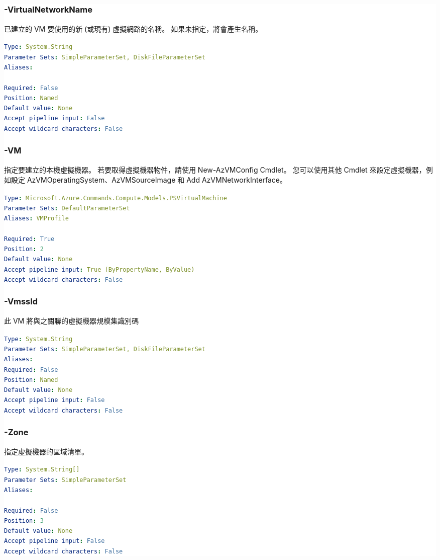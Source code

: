 ### -VirtualNetworkName
已建立的 VM 要使用的新 (或現有) 虛擬網路的名稱。  如果未指定，將會產生名稱。

```yaml
Type: System.String
Parameter Sets: SimpleParameterSet, DiskFileParameterSet
Aliases:

Required: False
Position: Named
Default value: None
Accept pipeline input: False
Accept wildcard characters: False
```

### -VM
指定要建立的本機虛擬機器。
若要取得虛擬機器物件，請使用 New-AzVMConfig Cmdlet。
您可以使用其他 Cmdlet 來設定虛擬機器，例如設定 AzVMOperatingSystem、AzVMSourceImage 和 Add AzVMNetworkInterface。

```yaml
Type: Microsoft.Azure.Commands.Compute.Models.PSVirtualMachine
Parameter Sets: DefaultParameterSet
Aliases: VMProfile

Required: True
Position: 2
Default value: None
Accept pipeline input: True (ByPropertyName, ByValue)
Accept wildcard characters: False
```

### -VmssId
此 VM 將與之關聯的虛擬機器規模集識別碼

```yaml
Type: System.String
Parameter Sets: SimpleParameterSet, DiskFileParameterSet
Aliases:
Required: False
Position: Named
Default value: None
Accept pipeline input: False
Accept wildcard characters: False
```

### -Zone
指定虛擬機器的區域清單。

```yaml
Type: System.String[]
Parameter Sets: SimpleParameterSet
Aliases:

Required: False
Position: 3
Default value: None
Accept pipeline input: False
Accept wildcard characters: False
```
